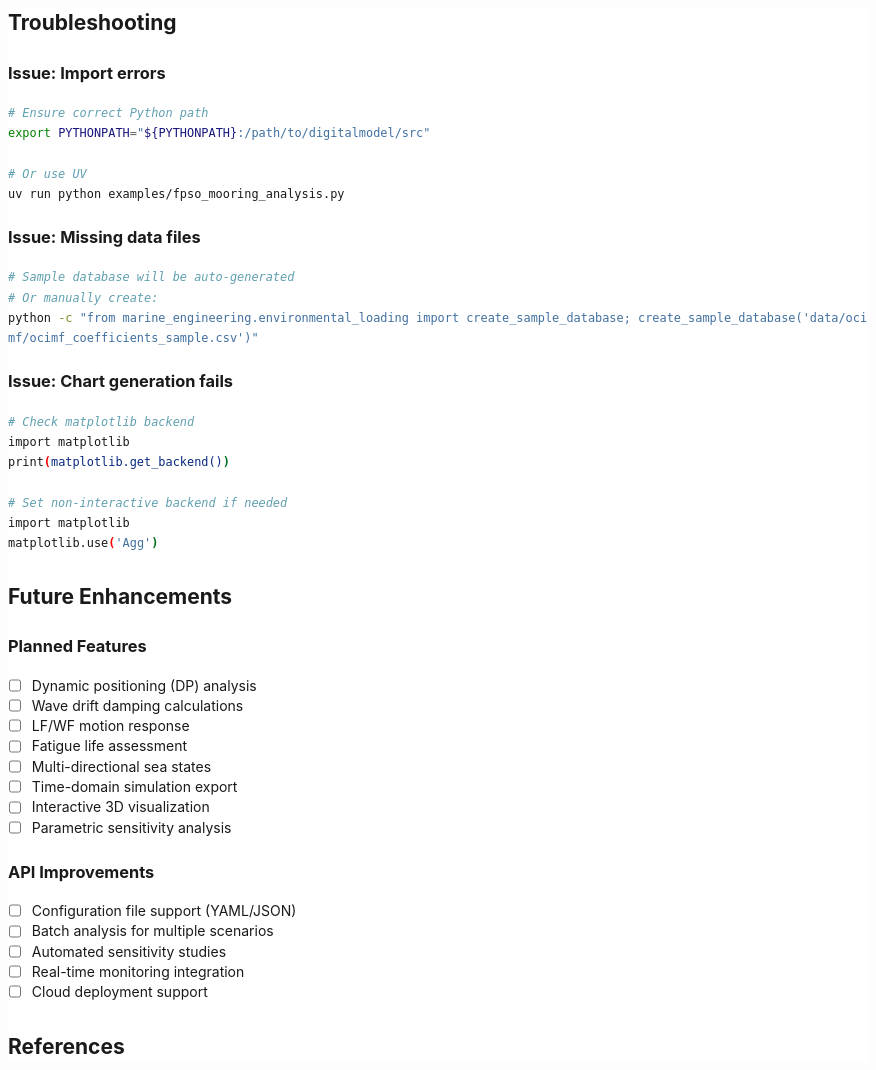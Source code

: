 ## Troubleshooting

### Issue: Import errors
```bash
# Ensure correct Python path
export PYTHONPATH="${PYTHONPATH}:/path/to/digitalmodel/src"

# Or use UV
uv run python examples/fpso_mooring_analysis.py
```

### Issue: Missing data files
```bash
# Sample database will be auto-generated
# Or manually create:
python -c "from marine_engineering.environmental_loading import create_sample_database; create_sample_database('data/ocimf/ocimf_coefficients_sample.csv')"
```

### Issue: Chart generation fails
```bash
# Check matplotlib backend
import matplotlib
print(matplotlib.get_backend())

# Set non-interactive backend if needed
import matplotlib
matplotlib.use('Agg')
```

## Future Enhancements

### Planned Features
- [ ] Dynamic positioning (DP) analysis
- [ ] Wave drift damping calculations
- [ ] LF/WF motion response
- [ ] Fatigue life assessment
- [ ] Multi-directional sea states
- [ ] Time-domain simulation export
- [ ] Interactive 3D visualization
- [ ] Parametric sensitivity analysis

### API Improvements
- [ ] Configuration file support (YAML/JSON)
- [ ] Batch analysis for multiple scenarios
- [ ] Automated sensitivity studies
- [ ] Real-time monitoring integration
- [ ] Cloud deployment support

## References

